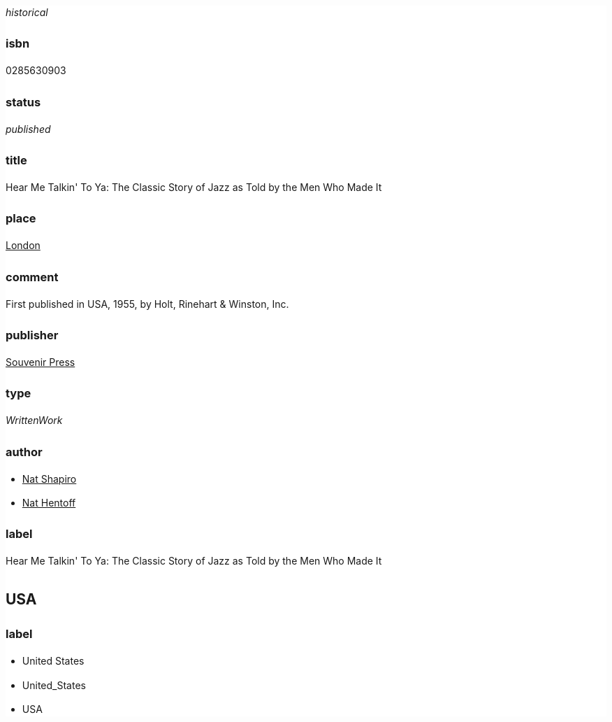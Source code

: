 *historical*

### isbn


0285630903

### status


*published*

### title


Hear Me Talkin' To Ya: The Classic Story of Jazz as Told by the Men Who Made It

### place


[London](#London)

### comment


First published in USA, 1955, by Holt, Rinehart & Winston, Inc.

### publisher


[Souvenir Press](#Souvenir-Press)

### type


*WrittenWork*

### author

 - [Nat Shapiro](#Nat-Shapiro)

 - [Nat Hentoff](#Nat-Hentoff)

### label


Hear Me Talkin' To Ya: The Classic Story of Jazz as Told by the Men Who Made It

## USA

### label

 - United States

 - United_States

 - USA

